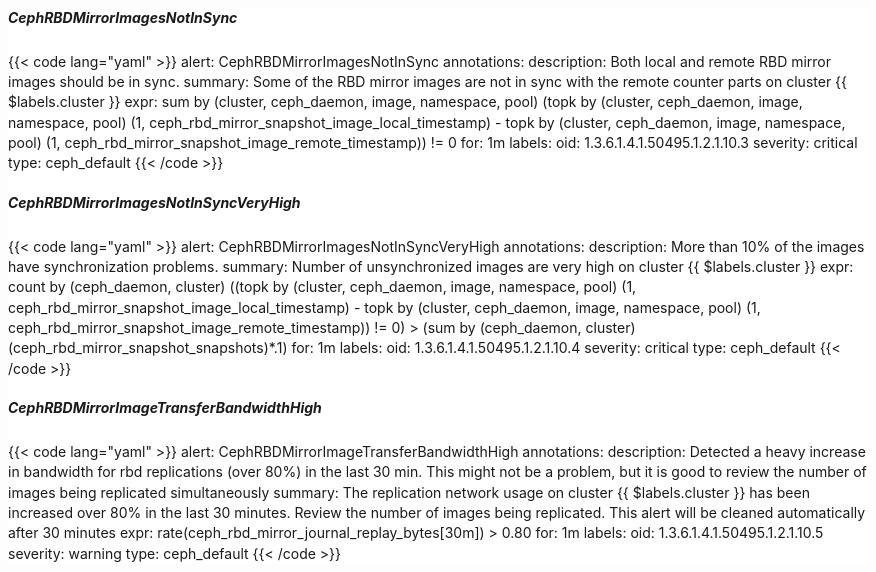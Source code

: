 ##### CephRBDMirrorImagesNotInSync

{{< code lang="yaml" >}}
alert: CephRBDMirrorImagesNotInSync
annotations:
  description: Both local and remote RBD mirror images should be in sync.
  summary: Some of the RBD mirror images are not in sync with the remote counter parts
    on cluster {{ $labels.cluster }}
expr: sum by (cluster, ceph_daemon, image, namespace, pool) (topk by (cluster, ceph_daemon,
  image, namespace, pool) (1, ceph_rbd_mirror_snapshot_image_local_timestamp) - topk
  by (cluster, ceph_daemon, image, namespace, pool) (1, ceph_rbd_mirror_snapshot_image_remote_timestamp))
  != 0
for: 1m
labels:
  oid: 1.3.6.1.4.1.50495.1.2.1.10.3
  severity: critical
  type: ceph_default
{{< /code >}}
 
##### CephRBDMirrorImagesNotInSyncVeryHigh

{{< code lang="yaml" >}}
alert: CephRBDMirrorImagesNotInSyncVeryHigh
annotations:
  description: More than 10% of the images have synchronization problems.
  summary: Number of unsynchronized images are very high on cluster {{ $labels.cluster
    }}
expr: count by (ceph_daemon, cluster) ((topk by (cluster, ceph_daemon, image, namespace,
  pool) (1, ceph_rbd_mirror_snapshot_image_local_timestamp) - topk by (cluster, ceph_daemon,
  image, namespace, pool) (1, ceph_rbd_mirror_snapshot_image_remote_timestamp)) !=
  0) > (sum by (ceph_daemon, cluster) (ceph_rbd_mirror_snapshot_snapshots)*.1)
for: 1m
labels:
  oid: 1.3.6.1.4.1.50495.1.2.1.10.4
  severity: critical
  type: ceph_default
{{< /code >}}
 
##### CephRBDMirrorImageTransferBandwidthHigh

{{< code lang="yaml" >}}
alert: CephRBDMirrorImageTransferBandwidthHigh
annotations:
  description: Detected a heavy increase in bandwidth for rbd replications (over 80%)
    in the last 30 min. This might not be a problem, but it is good to review the
    number of images being replicated simultaneously
  summary: The replication network usage on cluster {{ $labels.cluster }} has been
    increased over 80% in the last 30 minutes. Review the number of images being replicated.
    This alert will be cleaned automatically after 30 minutes
expr: rate(ceph_rbd_mirror_journal_replay_bytes[30m]) > 0.80
for: 1m
labels:
  oid: 1.3.6.1.4.1.50495.1.2.1.10.5
  severity: warning
  type: ceph_default
{{< /code >}}
 